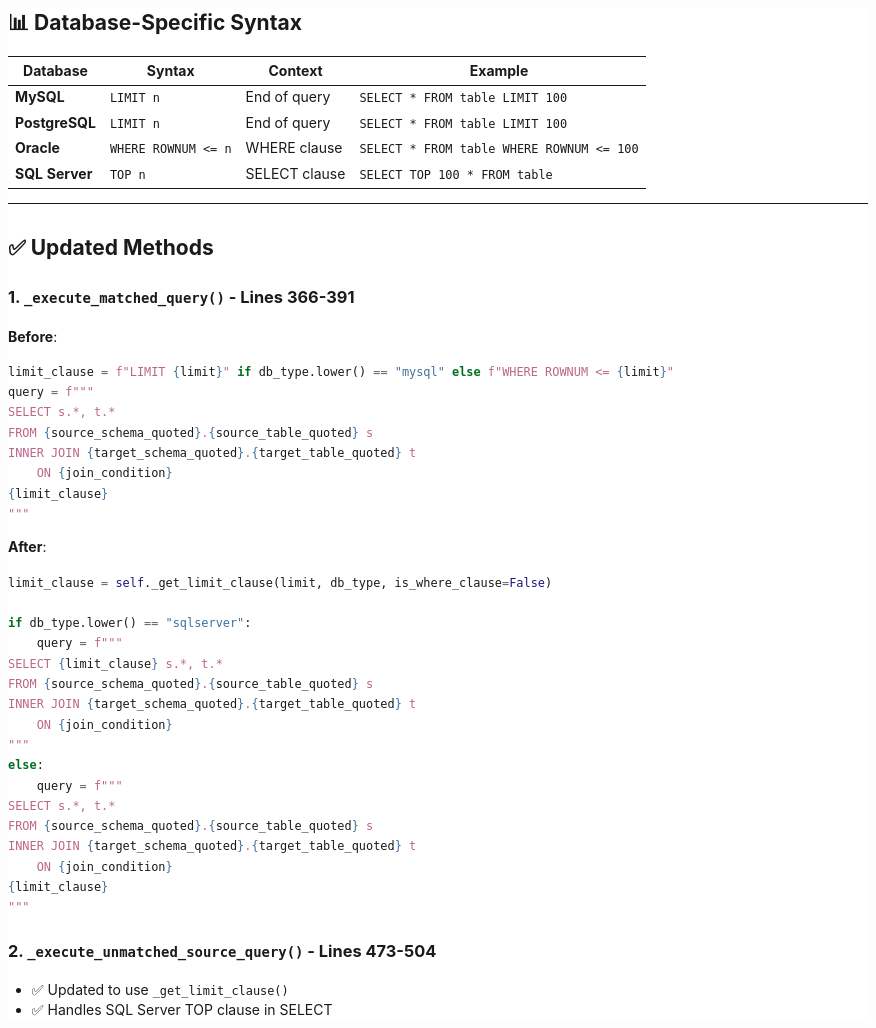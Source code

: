 
## 📊 Database-Specific Syntax

| Database | Syntax | Context | Example |
|----------|--------|---------|---------|
| **MySQL** | `LIMIT n` | End of query | `SELECT * FROM table LIMIT 100` |
| **PostgreSQL** | `LIMIT n` | End of query | `SELECT * FROM table LIMIT 100` |
| **Oracle** | `WHERE ROWNUM <= n` | WHERE clause | `SELECT * FROM table WHERE ROWNUM <= 100` |
| **SQL Server** | `TOP n` | SELECT clause | `SELECT TOP 100 * FROM table` |

---

## ✅ Updated Methods

### 1. `_execute_matched_query()` - Lines 366-391
**Before**:
```python
limit_clause = f"LIMIT {limit}" if db_type.lower() == "mysql" else f"WHERE ROWNUM <= {limit}"
query = f"""
SELECT s.*, t.*
FROM {source_schema_quoted}.{source_table_quoted} s
INNER JOIN {target_schema_quoted}.{target_table_quoted} t
    ON {join_condition}
{limit_clause}
"""
```

**After**:
```python
limit_clause = self._get_limit_clause(limit, db_type, is_where_clause=False)

if db_type.lower() == "sqlserver":
    query = f"""
SELECT {limit_clause} s.*, t.*
FROM {source_schema_quoted}.{source_table_quoted} s
INNER JOIN {target_schema_quoted}.{target_table_quoted} t
    ON {join_condition}
"""
else:
    query = f"""
SELECT s.*, t.*
FROM {source_schema_quoted}.{source_table_quoted} s
INNER JOIN {target_schema_quoted}.{target_table_quoted} t
    ON {join_condition}
{limit_clause}
"""
```

### 2. `_execute_unmatched_source_query()` - Lines 473-504
- ✅ Updated to use `_get_limit_clause()`
- ✅ Handles SQL Server TOP clause in SELECT
